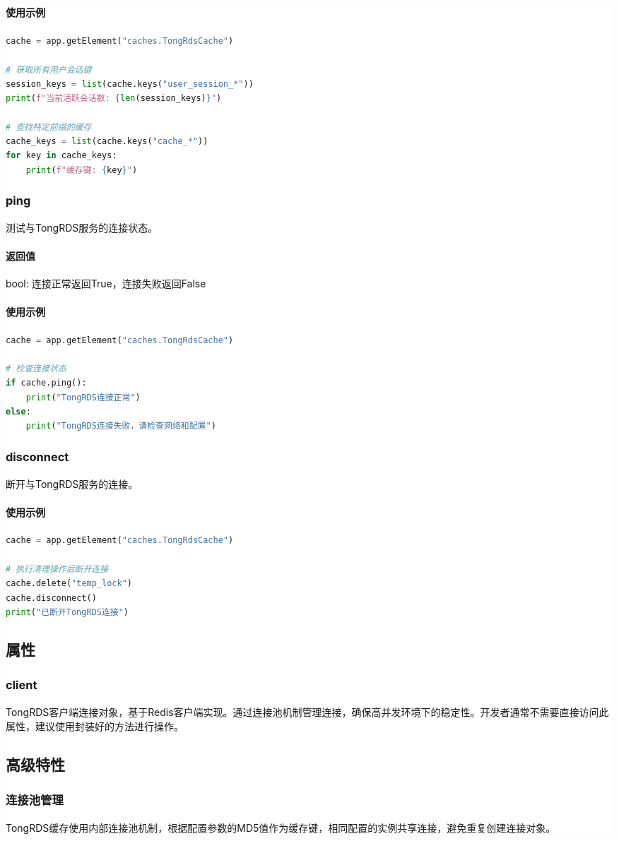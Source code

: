 #### 使用示例
```python title="查找匹配的键"
cache = app.getElement("caches.TongRdsCache")

# 获取所有用户会话键
session_keys = list(cache.keys("user_session_*"))
print(f"当前活跃会话数: {len(session_keys)}")

# 查找特定前缀的缓存
cache_keys = list(cache.keys("cache_*"))
for key in cache_keys:
    print(f"缓存键: {key}")
```

### ping
测试与TongRDS服务的连接状态。

#### 返回值
bool: 连接正常返回True，连接失败返回False

#### 使用示例
```python title="测试连接"
cache = app.getElement("caches.TongRdsCache")

# 检查连接状态
if cache.ping():
    print("TongRDS连接正常")
else:
    print("TongRDS连接失败，请检查网络和配置")
```

### disconnect
断开与TongRDS服务的连接。

#### 使用示例
```python title="断开连接"
cache = app.getElement("caches.TongRdsCache")

# 执行清理操作后断开连接
cache.delete("temp_lock")
cache.disconnect()
print("已断开TongRDS连接")
```

## 属性
### client
TongRDS客户端连接对象，基于Redis客户端实现。通过连接池机制管理连接，确保高并发环境下的稳定性。开发者通常不需要直接访问此属性，建议使用封装好的方法进行操作。

## 高级特性
### 连接池管理
TongRDS缓存使用内部连接池机制，根据配置参数的MD5值作为缓存键，相同配置的实例共享连接，避免重复创建连接对象。
